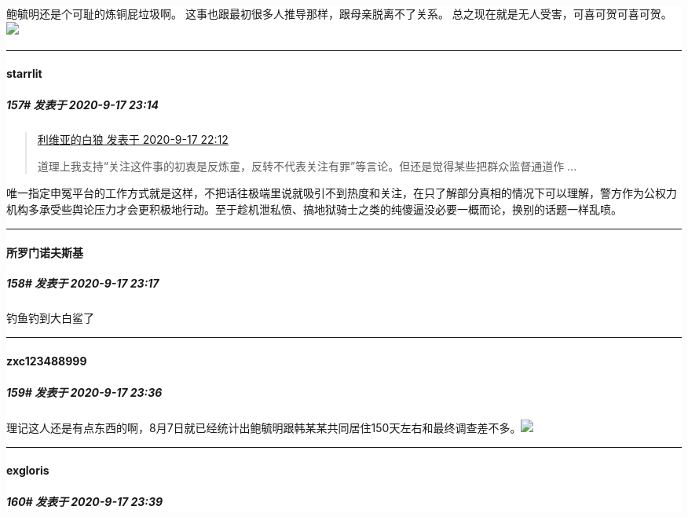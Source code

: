 鲍毓明还是个可耻的炼铜屁垃圾啊。
这事也跟最初很多人推导那样，跟母亲脱离不了关系。
总之现在就是无人受害，可喜可贺可喜可贺。<img src="https://static.saraba1st.com/image/smiley/face2017/067.png" referrerpolicy="no-referrer">







-----

####  starrlit  
##### 157#       发表于 2020-9-17 23:14



<blockquote><a href="httphttps://bbs.saraba1st.com/2b/forum.php?mod=redirect&amp;goto=findpost&amp;pid=48770399&amp;ptid=1960372" target="_blank">利维亚的白狼 发表于 2020-9-17 22:12</a>

道理上我支持“关注这件事的初衷是反炼童，反转不代表关注有罪”等言论。但还是觉得某些把群众监督通道作 ...</blockquote>
唯一指定申冤平台的工作方式就是这样，不把话往极端里说就吸引不到热度和关注，在只了解部分真相的情况下可以理解，警方作为公权力机构多承受些舆论压力才会更积极地行动。至于趁机泄私愤、搞地狱骑士之类的纯傻逼没必要一概而论，换别的话题一样乱喷。







-----

####  所罗门诺夫斯基  
##### 158#       发表于 2020-9-17 23:17




钓鱼钓到大白鲨了







-----

####  zxc123488999  
##### 159#       发表于 2020-9-17 23:36




理记这人还是有点东西的啊，8月7日就已经统计出鲍毓明跟韩某某共同居住150天左右和最终调查差不多。<img src="https://p.sda1.dev/0/94b2854c69aa0425d343c54fde385a86/IMG_2928AA7BA67FDC7F0146ACAEF2316BF4.jpeg" referrerpolicy="no-referrer">







-----

####  exgloris  
##### 160#       发表于 2020-9-17 23:39
